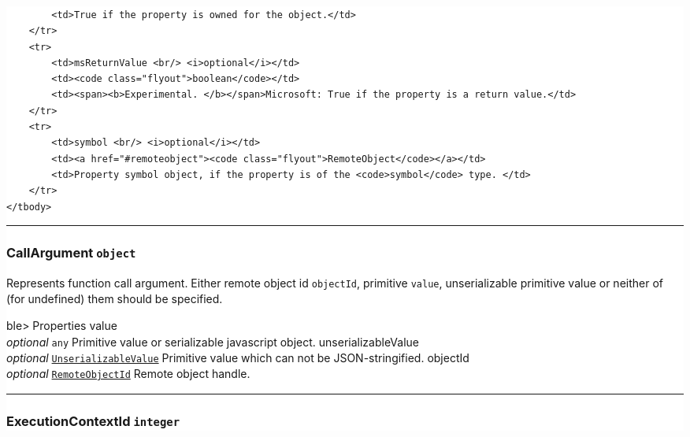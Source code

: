             <td>True if the property is owned for the object.</td>
        </tr>
        <tr>
            <td>msReturnValue <br/> <i>optional</i></td>
            <td><code class="flyout">boolean</code></td>
            <td><span><b>Experimental. </b></span>Microsoft: True if the property is a return value.</td>
        </tr>
        <tr>
            <td>symbol <br/> <i>optional</i></td>
            <td><a href="#remoteobject"><code class="flyout">RemoteObject</code></a></td>
            <td>Property symbol object, if the property is of the <code>symbol</code> type. </td>
        </tr>
    </tbody>
</table>


---

### <a name="callargument"></a> CallArgument `object`

Represents function call argument. Either remote object id <code>objectId</code>, primitive <code>value</code>, unserializable primitive value or neither of (for undefined) them should be specified.

ble>
    <thead>
        <tr>
            <th>Properties</th>
            <th></th>
            <th></th>
        </tr>
    </thead>
    <tbody>
        <tr>
            <td>value <br/> <i>optional</i></td>
            <td><code class="flyout">any</code></td>
            <td>Primitive value or serializable javascript object.</td>
        </tr>
        <tr>
            <td>unserializableValue <br/> <i>optional</i></td>
            <td><a href="#unserializablevalue"><code class="flyout">UnserializableValue</code></a></td>
            <td>Primitive value which can not be JSON-stringified.</td>
        </tr>
        <tr>
            <td>objectId <br/> <i>optional</i></td>
            <td><a href="#remoteobjectid"><code class="flyout">RemoteObjectId</code></a></td>
            <td>Remote object handle.</td>
        </tr>
    </tbody>
</table>


---

### <a name="executioncontextid"></a> ExecutionContextId `integer`
